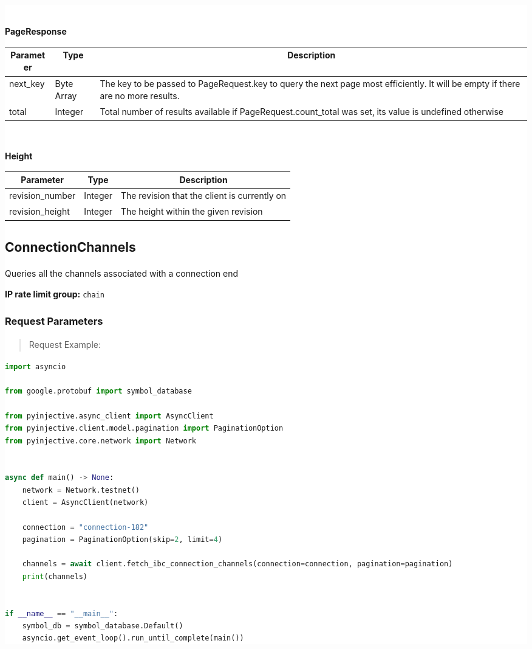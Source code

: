 
<br/>

**PageResponse**


<table class="JSON-TO-HTML-TABLE"><thead><tr><th class="parameter-th">Parameter</th><th class="type-th">Type</th><th class="description-th">Description</th></tr></thead><tbody ><tr ><td class="parameter-td td_text">next_key</td><td class="type-td td_text">Byte Array</td><td class="description-td td_text">The key to be passed to PageRequest.key to query the next page most efficiently. It will be empty if there are no more results.</td></tr>
<tr ><td class="parameter-td td_text">total</td><td class="type-td td_text">Integer</td><td class="description-td td_text">Total number of results available if PageRequest.count_total was set, its value is undefined otherwise</td></tr></tbody></table>


<br/>

**Height**


<table class="JSON-TO-HTML-TABLE"><thead><tr><th class="parameter-th">Parameter</th><th class="type-th">Type</th><th class="description-th">Description</th></tr></thead><tbody ><tr ><td class="parameter-td td_text">revision_number</td><td class="type-td td_text">Integer</td><td class="description-td td_text">The revision that the client is currently on</td></tr>
<tr ><td class="parameter-td td_text">revision_height</td><td class="type-td td_text">Integer</td><td class="description-td td_text">The height within the given revision</td></tr></tbody></table>



## ConnectionChannels

Queries all the channels associated with a connection end

**IP rate limit group:** `chain`

### Request Parameters
> Request Example:



```py
import asyncio

from google.protobuf import symbol_database

from pyinjective.async_client import AsyncClient
from pyinjective.client.model.pagination import PaginationOption
from pyinjective.core.network import Network


async def main() -> None:
    network = Network.testnet()
    client = AsyncClient(network)

    connection = "connection-182"
    pagination = PaginationOption(skip=2, limit=4)

    channels = await client.fetch_ibc_connection_channels(connection=connection, pagination=pagination)
    print(channels)


if __name__ == "__main__":
    symbol_db = symbol_database.Default()
    asyncio.get_event_loop().run_until_complete(main())
```

